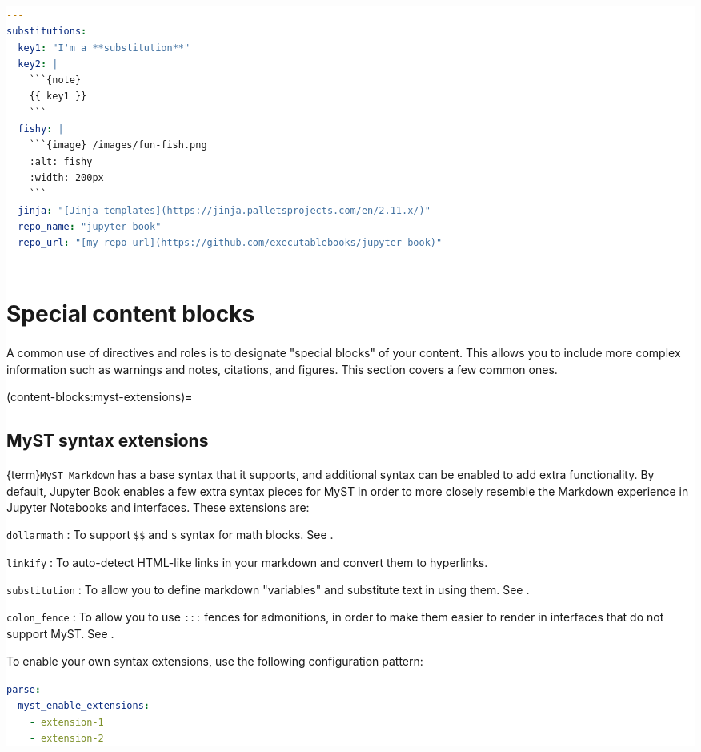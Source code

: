 ```yaml
---
substitutions:
  key1: "I'm a **substitution**"
  key2: |
    ```{note}
    {{ key1 }}
    ```
  fishy: |
    ```{image} /images/fun-fish.png
    :alt: fishy
    :width: 200px
    ```
  jinja: "[Jinja templates](https://jinja.palletsprojects.com/en/2.11.x/)"
  repo_name: "jupyter-book"
  repo_url: "[my repo url](https://github.com/executablebooks/jupyter-book)"
---
```


# Special content blocks

A common use of directives and roles is to designate "special blocks" of your content.
This allows you to include more complex information such as warnings and notes, citations, and figures.
This section covers a few common ones.

(content-blocks:myst-extensions)=
## MyST syntax extensions

{term}`MyST Markdown` has a base syntax that it supports, and additional syntax can be enabled to add extra functionality.
By default, Jupyter Book enables a few extra syntax pieces for MyST in order to more closely resemble the Markdown experience in Jupyter Notebooks and interfaces.
These extensions are:

`dollarmath`
: To support `$$` and `$` syntax for math blocks. See [](./math.md).

`linkify`
: To auto-detect HTML-like links in your markdown and convert them to hyperlinks.

`substitution`
: To allow you to define markdown "variables" and substitute text in using them. See [](content:substitutions).

`colon_fence`
: To allow you to use `:::` fences for admonitions, in order to make them easier to render in interfaces that do not support MyST. See [](admonitions:colons).

To enable your own syntax extensions, use the following configuration pattern:

```yaml
parse:
  myst_enable_extensions:
    - extension-1
    - extension-2
```
